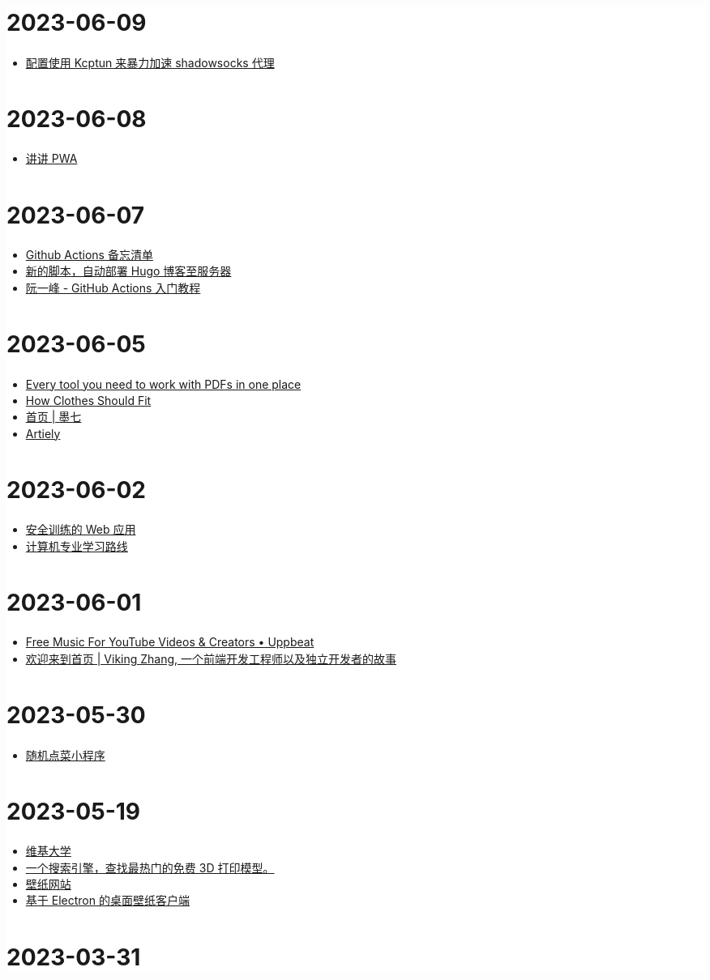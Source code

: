 # 2023-06-09

- [配置使用 Kcptun 来暴力加速 shadowsocks 代理](https://lala.im/1569.html)

# 2023-06-08

- [讲讲 PWA](https://segmentfault.com/a/1190000012353473)

# 2023-06-07

- [Github Actions 备忘清单](https://wangchujiang.com/reference/docs/github-actions.html)
- [新的脚本，自动部署 Hugo 博客至服务器](https://jyan.wang/tech/new-auto-deploy-hugo-blog/)
- [阮一峰 - GitHub Actions 入门教程](https://www.ruanyifeng.com/blog/2019/09/getting-started-with-github-actions.html)

# 2023-06-05

- [Every tool you need to work with PDFs in one place](https://www.ilovepdf.com/)
- [How Clothes Should Fit](https://howclothesshouldfit.com/)
- [首页 | 墨七](https://blog.mo7.cc/)
- [Artiely](https://artiely.gitee.io/)

# 2023-06-02

- [安全训练的 Web 应用](https://owasp.org/www-project-juice-shop/)
- [计算机专业学习路线](https://hackway.org/docs/cs/intro)

# 2023-06-01

- [Free Music For YouTube Videos & Creators • Uppbeat](https://uppbeat.io/)
- [欢迎来到首页 | Viking Zhang, 一个前端开发工程师以及独立开发者的故事](https://vikingz.me/)

# 2023-05-30

- [随机点菜小程序](http://chishenme.xyz/)

# 2023-05-19

- [维基大学](https://en.wikiversity.org/wiki/Wikiversity:Main_Page)
- [一个搜索引擎，查找最热门的免费 3D 打印模型。](https://www.printablesearch.com/)
- [壁纸网站](https://wallhaven.cc/)
- [基于 Electron 的桌面壁纸客户端](https://github.com/wangrongding/wallpaper-box)

# 2023-03-31
